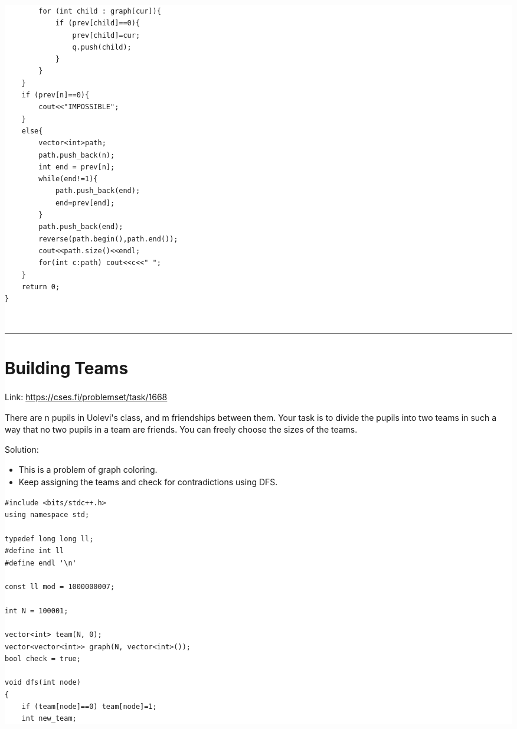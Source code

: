 ```CPP:
        for (int child : graph[cur]){
            if (prev[child]==0){
                prev[child]=cur;
                q.push(child);
            }
        }
    }
    if (prev[n]==0){
        cout<<"IMPOSSIBLE";
    }
    else{
        vector<int>path;
        path.push_back(n);
        int end = prev[n];
        while(end!=1){
            path.push_back(end);
            end=prev[end];
        }
        path.push_back(end);
        reverse(path.begin(),path.end());
        cout<<path.size()<<endl;
        for(int c:path) cout<<c<<" ";
    }
    return 0;
}
```

<br>

___



# Building Teams

Link: https://cses.fi/problemset/task/1668

There are n pupils in Uolevi's class, and m friendships between them. Your task is to divide the pupils into two teams in such a way that no two pupils in a team are friends. You can freely choose the sizes of the teams.

Solution:
- This is a problem of graph coloring.
- Keep assigning the teams and check for contradictions using DFS.

```cpp:
#include <bits/stdc++.h>
using namespace std;

typedef long long ll;
#define int ll
#define endl '\n'

const ll mod = 1000000007;

int N = 100001;

vector<int> team(N, 0);
vector<vector<int>> graph(N, vector<int>());
bool check = true;

void dfs(int node)
{
    if (team[node]==0) team[node]=1;
    int new_team;
```